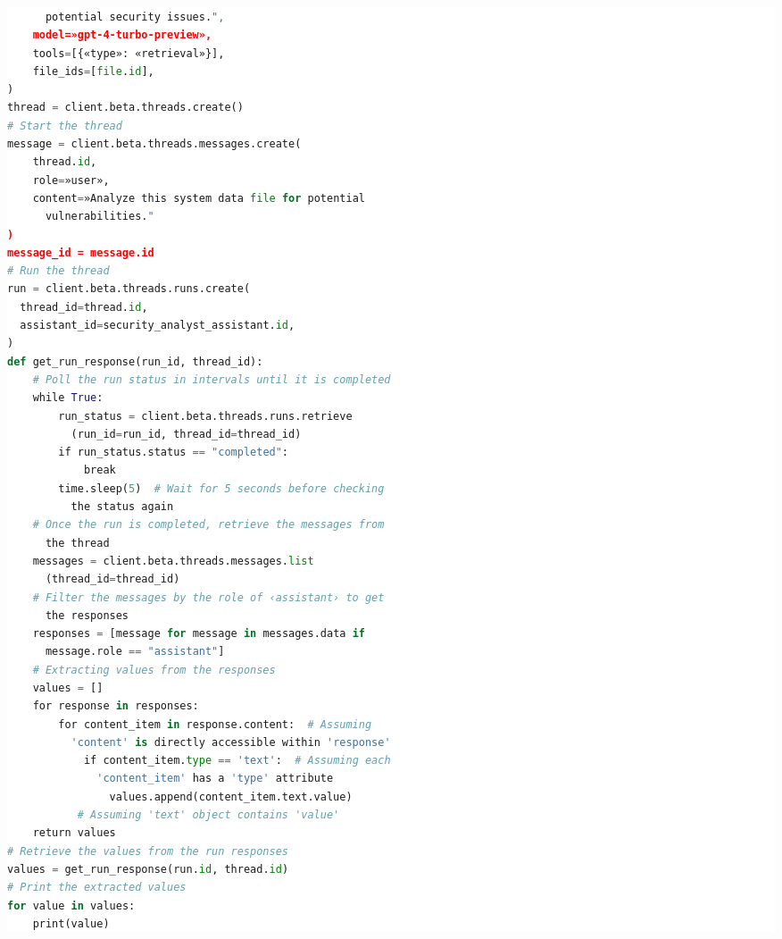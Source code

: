 ```py
      potential security issues.",
    model=»gpt-4-turbo-preview»,
    tools=[{«type»: «retrieval»}],
    file_ids=[file.id],
)
thread = client.beta.threads.create()
# Start the thread
message = client.beta.threads.messages.create(
    thread.id,
    role=»user»,
    content=»Analyze this system data file for potential
      vulnerabilities."
)
message_id = message.id
# Run the thread
run = client.beta.threads.runs.create(
  thread_id=thread.id,
  assistant_id=security_analyst_assistant.id,
)
def get_run_response(run_id, thread_id):
    # Poll the run status in intervals until it is completed
    while True:
        run_status = client.beta.threads.runs.retrieve
          (run_id=run_id, thread_id=thread_id)
        if run_status.status == "completed":
            break
        time.sleep(5)  # Wait for 5 seconds before checking
          the status again
    # Once the run is completed, retrieve the messages from
      the thread
    messages = client.beta.threads.messages.list
      (thread_id=thread_id)
    # Filter the messages by the role of ‹assistant› to get
      the responses
    responses = [message for message in messages.data if
      message.role == "assistant"]
    # Extracting values from the responses
    values = []
    for response in responses:
        for content_item in response.content:  # Assuming
          'content' is directly accessible within 'response'
            if content_item.type == 'text':  # Assuming each
              'content_item' has a 'type' attribute
                values.append(content_item.text.value)
           # Assuming 'text' object contains 'value'
    return values
# Retrieve the values from the run responses
values = get_run_response(run.id, thread.id)
# Print the extracted values
for value in values:
    print(value)
```
